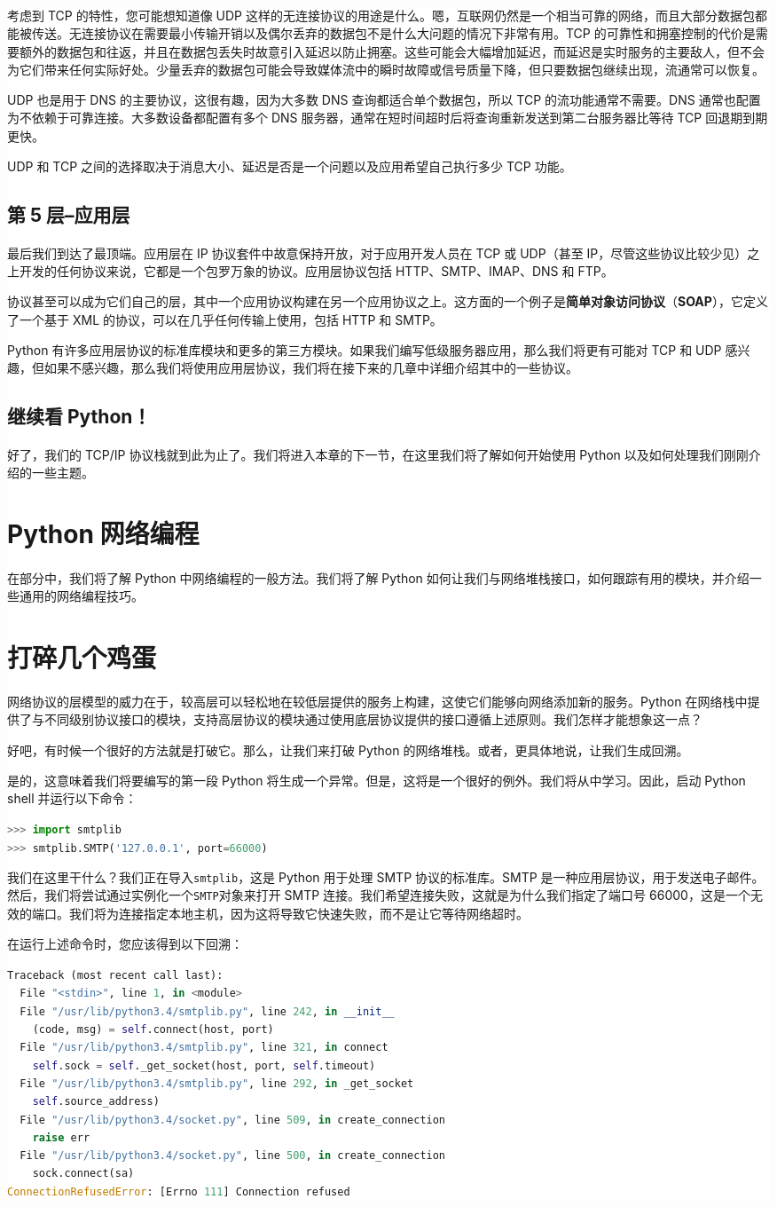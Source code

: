考虑到 TCP 的特性，您可能想知道像 UDP 这样的无连接协议的用途是什么。嗯，互联网仍然是一个相当可靠的网络，而且大部分数据包都能被传送。无连接协议在需要最小传输开销以及偶尔丢弃的数据包不是什么大问题的情况下非常有用。TCP 的可靠性和拥塞控制的代价是需要额外的数据包和往返，并且在数据包丢失时故意引入延迟以防止拥塞。这些可能会大幅增加延迟，而延迟是实时服务的主要敌人，但不会为它们带来任何实际好处。少量丢弃的数据包可能会导致媒体流中的瞬时故障或信号质量下降，但只要数据包继续出现，流通常可以恢复。

UDP 也是用于 DNS 的主要协议，这很有趣，因为大多数 DNS 查询都适合单个数据包，所以 TCP 的流功能通常不需要。DNS 通常也配置为不依赖于可靠连接。大多数设备都配置有多个 DNS 服务器，通常在短时间超时后将查询重新发送到第二台服务器比等待 TCP 回退期到期更快。

UDP 和 TCP 之间的选择取决于消息大小、延迟是否是一个问题以及应用希望自己执行多少 TCP 功能。

## 第 5 层–应用层

最后我们到达了最顶端。应用层在 IP 协议套件中故意保持开放，对于应用开发人员在 TCP 或 UDP（甚至 IP，尽管这些协议比较少见）之上开发的任何协议来说，它都是一个包罗万象的协议。应用层协议包括 HTTP、SMTP、IMAP、DNS 和 FTP。

协议甚至可以成为它们自己的层，其中一个应用协议构建在另一个应用协议之上。这方面的一个例子是**简单对象访问协议**（**SOAP**），它定义了一个基于 XML 的协议，可以在几乎任何传输上使用，包括 HTTP 和 SMTP。

Python 有许多应用层协议的标准库模块和更多的第三方模块。如果我们编写低级服务器应用，那么我们将更有可能对 TCP 和 UDP 感兴趣，但如果不感兴趣，那么我们将使用应用层协议，我们将在接下来的几章中详细介绍其中的一些协议。

## 继续看 Python！

好了，我们的 TCP/IP 协议栈就到此为止了。我们将进入本章的下一节，在这里我们将了解如何开始使用 Python 以及如何处理我们刚刚介绍的一些主题。

# Python 网络编程

在部分中，我们将了解 Python 中网络编程的一般方法。我们将了解 Python 如何让我们与网络堆栈接口，如何跟踪有用的模块，并介绍一些通用的网络编程技巧。

# 打碎几个鸡蛋

网络协议的层模型的威力在于，较高层可以轻松地在较低层提供的服务上构建，这使它们能够向网络添加新的服务。Python 在网络栈中提供了与不同级别协议接口的模块，支持高层协议的模块通过使用底层协议提供的接口遵循上述原则。我们怎样才能想象这一点？

好吧，有时候一个很好的方法就是打破它。那么，让我们来打破 Python 的网络堆栈。或者，更具体地说，让我们生成回溯。

是的，这意味着我们将要编写的第一段 Python 将生成一个异常。但是，这将是一个很好的例外。我们将从中学习。因此，启动 Python shell 并运行以下命令：

```py
>>> import smtplib
>>> smtplib.SMTP('127.0.0.1', port=66000)

```

我们在这里干什么？我们正在导入`smtplib`，这是 Python 用于处理 SMTP 协议的标准库。SMTP 是一种应用层协议，用于发送电子邮件。然后，我们将尝试通过实例化一个`SMTP`对象来打开 SMTP 连接。我们希望连接失败，这就是为什么我们指定了端口号 66000，这是一个无效的端口。我们将为连接指定本地主机，因为这将导致它快速失败，而不是让它等待网络超时。

在运行上述命令时，您应该得到以下回溯：

```py
Traceback (most recent call last):
  File "<stdin>", line 1, in <module>
  File "/usr/lib/python3.4/smtplib.py", line 242, in __init__
    (code, msg) = self.connect(host, port)
  File "/usr/lib/python3.4/smtplib.py", line 321, in connect
    self.sock = self._get_socket(host, port, self.timeout)
  File "/usr/lib/python3.4/smtplib.py", line 292, in _get_socket
    self.source_address)
  File "/usr/lib/python3.4/socket.py", line 509, in create_connection
    raise err
  File "/usr/lib/python3.4/socket.py", line 500, in create_connection
    sock.connect(sa)
ConnectionRefusedError: [Errno 111] Connection refused
```
